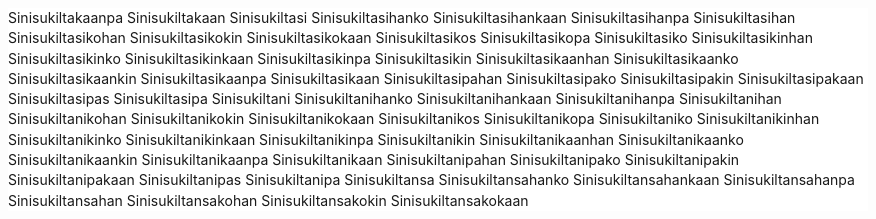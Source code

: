 Sinisukiltakaanpa
Sinisukiltakaan
Sinisukiltasi
Sinisukiltasihanko
Sinisukiltasihankaan
Sinisukiltasihanpa
Sinisukiltasihan
Sinisukiltasikohan
Sinisukiltasikokin
Sinisukiltasikokaan
Sinisukiltasikos
Sinisukiltasikopa
Sinisukiltasiko
Sinisukiltasikinhan
Sinisukiltasikinko
Sinisukiltasikinkaan
Sinisukiltasikinpa
Sinisukiltasikin
Sinisukiltasikaanhan
Sinisukiltasikaanko
Sinisukiltasikaankin
Sinisukiltasikaanpa
Sinisukiltasikaan
Sinisukiltasipahan
Sinisukiltasipako
Sinisukiltasipakin
Sinisukiltasipakaan
Sinisukiltasipas
Sinisukiltasipa
Sinisukiltani
Sinisukiltanihanko
Sinisukiltanihankaan
Sinisukiltanihanpa
Sinisukiltanihan
Sinisukiltanikohan
Sinisukiltanikokin
Sinisukiltanikokaan
Sinisukiltanikos
Sinisukiltanikopa
Sinisukiltaniko
Sinisukiltanikinhan
Sinisukiltanikinko
Sinisukiltanikinkaan
Sinisukiltanikinpa
Sinisukiltanikin
Sinisukiltanikaanhan
Sinisukiltanikaanko
Sinisukiltanikaankin
Sinisukiltanikaanpa
Sinisukiltanikaan
Sinisukiltanipahan
Sinisukiltanipako
Sinisukiltanipakin
Sinisukiltanipakaan
Sinisukiltanipas
Sinisukiltanipa
Sinisukiltansa
Sinisukiltansahanko
Sinisukiltansahankaan
Sinisukiltansahanpa
Sinisukiltansahan
Sinisukiltansakohan
Sinisukiltansakokin
Sinisukiltansakokaan